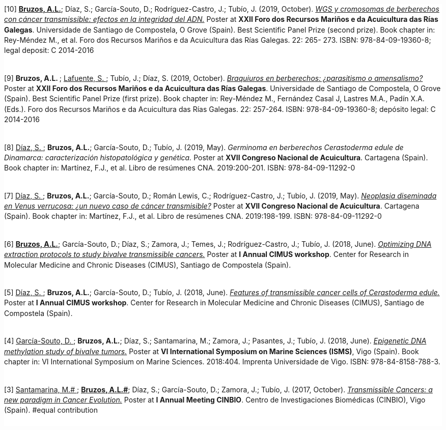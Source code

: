 [10] <b><u>Bruzos, A.L.</u></b>; Díaz, S.; García-Souto, D.; Rodríguez-Castro, J.; Tubío, J. (2019, October). <i><a href="https://albruzos.github.io/talks/2019-poster1-acui" target="_blank">WGS y cromosomas de berberechos con cáncer transmissible: efectos en la integridad del ADN.</a></i> Poster at <b>XXII Foro dos Recursos Mariños e da Acuicultura das Rías Galegas</b>. Universidade de Santiago de Compostela, O Grove (Spain). <i class="fa fa-star" aria-hidden="true"></i> Best Scientific Panel Prize (second prize). <i class="fa fa-book" aria-hidden="true"></i> Book chapter in: Rey-Méndez M., et al. Foro dos Recursos Mariños e da Acuicultura das Rías Galegas. 22: 265- 273. ISBN: 978-84-09-19360-8; legal deposit: C 2014-2016 <br><br>

[9] <b>Bruzos, A.L. </b>; <u>Lafuente, S. </u>; Tubío, J.; Díaz, S. (2019, October). <i><a href="https://albruzos.github.io/talks/2019-poster2-acui" target="_blank">Braquiuros en berberechos: ¿parasitismo o amensalismo?</a></i> Poster at <b>XXII Foro dos Recursos Mariños e da Acuicultura das Rías Galegas</b>. Universidade de Santiago de Compostela, O Grove (Spain). <i class="fa fa-star" aria-hidden="true"></i> Best Scientific Panel Prize (first prize). <i class="fa fa-book" aria-hidden="true"></i> Book chapter in: Rey-Méndez M., Fernández Casal J, Lastres M.A., Padín X.A. (Eds.). Foro dos Recursos Mariños e da Acuicultura das Rías Galegas. 22: 257-264. ISBN: 978-84-09-19360-8; depósito legal: C 2014-2016 <br><br>

[8] <u>Díaz, S. </u>; <b>Bruzos, A.L.</b>; García-Souto, D.; Tubío, J. (2019, May). <i>Germinoma en berberechos Cerastoderma edule de Dinamarca: caracterización histopatológica y genética. </i> Poster at <b>XVII Congreso Nacional de Acuicultura</b>. Cartagena (Spain).<i class="fa fa-book" aria-hidden="true"></i> Book chapter in: Martínez, F.J., et al. Libro de resúmenes CNA. 2019:200-201. ISBN: 978-84-09-11292-0 <br><br>

[7] <u>Díaz, S. </u>; <b>Bruzos, A.L.</b>; García-Souto, D.; Román Lewis, C.; Rodríguez-Castro, J.; Tubío, J. (2019, May). <i><a href="https://albruzos.github.io/talks/2019-poster1-cna" target="_blank">Neoplasia diseminada en Venus verrucosa: ¿un nuevo caso de cáncer transmisible?</a></i> Poster at <b>XVII Congreso Nacional de Acuicultura</b>. Cartagena (Spain). <i class="fa fa-book" aria-hidden="true"></i> Book chapter in: Martínez, F.J., et al. Libro de resúmenes CNA. 2019:198-199. ISBN: 978-84-09-11292-0 <br><br>

[6] <b><u>Bruzos, A.L.</u></b>; García-Souto, D.; Díaz, S.; Zamora, J.; Temes, J.; Rodríguez-Castro, J.; Tubío, J. (2018, June). <i><a href="https://albruzos.github.io/talks/2018-poster-cimus" target="_blank">Optimizing DNA extraction protocols to study bivalve transmissible cancers.</a></i> Poster at <b>I Annual CIMUS workshop</b>. Center for Research in Molecular Medicine and Chronic Diseases (CIMUS), Santiago de Compostela (Spain).<br><br>

[5] <u>Díaz, S. </u>; <b>Bruzos, A.L.</b>; García-Souto, D.; Tubío, J. (2018, June). <i><a href="https://albruzos.github.io/talks/2018-poster2-cimus" target="_blank">Features of transmissible cancer cells of Cerastoderma edule.</a></i> Poster at <b>I Annual CIMUS workshop</b>. Center for Research in Molecular Medicine and Chronic Diseases (CIMUS), Santiago de Compostela (Spain).<br><br>

[4] <u>García-Souto, D. </u>; <b>Bruzos, A.L.</b>; Díaz, S.; Santamarina, M.; Zamora, J.; Pasantes, J.; Tubío, J. (2018, June). <i><a href="https://albruzos.github.io/talks/2018-poster-isms" target="_blank">Epigenetic DNA methylation study of bivalve tumors.</a></i> Poster at <b>VI International Symposium on Marine Sciences (ISMS)</b>, Vigo (Spain). <i class="fa fa-book" aria-hidden="true"></i> Book chapter in: VI International Symposium on Marine Sciences. 2018:404. Imprenta Universidade de Vigo. ISBN: 978-84-8158-788-3.<br><br>

[3] <u>Santamarina, M.# </u>; <b><u>Bruzos, A.L.#</u></b>; Díaz, S.; García-Souto, D.; Zamora, J.; Tubío, J. (2017, October). <i><a href="https://albruzos.github.io/talks/2017-poster-cinbio" target="_blank">Transmissible Cancers: a new paradigm in Cancer Evolution.</a></i> Poster at <b>I Annual Meeting CINBIO</b>. Centro de Investigaciones Biomédicas (CINBIO), Vigo (Spain). #equal contribution<br><br>
